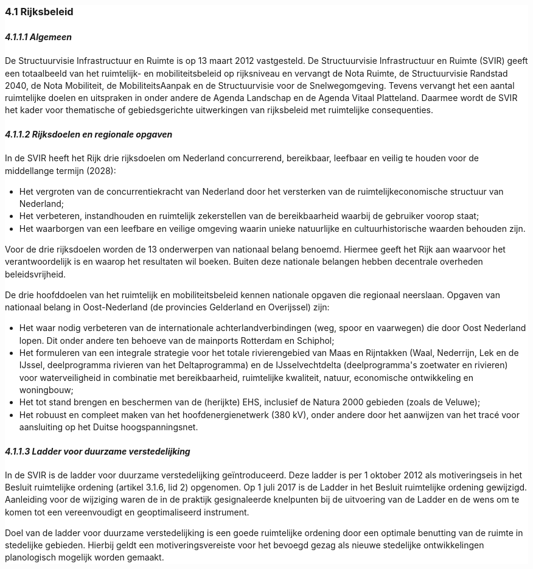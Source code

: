 ### <span id="page-14-1"></span>**4.1 Rijksbeleid**

#### *4.1.1.1 Algemeen*

De Structuurvisie Infrastructuur en Ruimte is op 13 maart 2012 vastgesteld. De Structuurvisie Infrastructuur en Ruimte (SVIR) geeft een totaalbeeld van het ruimtelijk- en mobiliteitsbeleid op rijksniveau en vervangt de Nota Ruimte, de Structuurvisie Randstad 2040, de Nota Mobiliteit, de MobiliteitsAanpak en de Structuurvisie voor de Snelwegomgeving. Tevens vervangt het een aantal ruimtelijke doelen en uitspraken in onder andere de Agenda Landschap en de Agenda Vitaal Platteland. Daarmee wordt de SVIR het kader voor thematische of gebiedsgerichte uitwerkingen van rijksbeleid met ruimtelijke consequenties.

#### *4.1.1.2 Rijksdoelen en regionale opgaven*

In de SVIR heeft het Rijk drie rijksdoelen om Nederland concurrerend, bereikbaar, leefbaar en veilig te houden voor de middellange termijn (2028):

- Het vergroten van de concurrentiekracht van Nederland door het versterken van de ruimtelijkeconomische structuur van Nederland;
- Het verbeteren, instandhouden en ruimtelijk zekerstellen van de bereikbaarheid waarbij de gebruiker voorop staat;
- Het waarborgen van een leefbare en veilige omgeving waarin unieke natuurlijke en cultuurhistorische waarden behouden zijn.

Voor de drie rijksdoelen worden de 13 onderwerpen van nationaal belang benoemd. Hiermee geeft het Rijk aan waarvoor het verantwoordelijk is en waarop het resultaten wil boeken. Buiten deze nationale belangen hebben decentrale overheden beleidsvrijheid.

De drie hoofddoelen van het ruimtelijk en mobiliteitsbeleid kennen nationale opgaven die regionaal neerslaan. Opgaven van nationaal belang in Oost-Nederland (de provincies Gelderland en Overijssel) zijn:

- Het waar nodig verbeteren van de internationale achterlandverbindingen (weg, spoor en vaarwegen) die door Oost Nederland lopen. Dit onder andere ten behoeve van de mainports Rotterdam en Schiphol;
- Het formuleren van een integrale strategie voor het totale rivierengebied van Maas en Rijntakken (Waal, Nederrijn, Lek en de IJssel, deelprogramma rivieren van het Deltaprogramma) en de IJsselvechtdelta (deelprogramma's zoetwater en rivieren) voor waterveiligheid in combinatie met bereikbaarheid, ruimtelijke kwaliteit, natuur, economische ontwikkeling en woningbouw;
- Het tot stand brengen en beschermen van de (herijkte) EHS, inclusief de Natura 2000 gebieden (zoals de Veluwe);
- Het robuust en compleet maken van het hoofdenergienetwerk (380 kV), onder andere door het aanwijzen van het tracé voor aansluiting op het Duitse hoogspanningsnet.

#### *4.1.1.3 Ladder voor duurzame verstedelijking*

In de SVIR is de ladder voor duurzame verstedelijking geïntroduceerd. Deze ladder is per 1 oktober 2012 als motiveringseis in het Besluit ruimtelijke ordening (artikel 3.1.6, lid 2) opgenomen. Op 1 juli 2017 is de Ladder in het Besluit ruimtelijke ordening gewijzigd. Aanleiding voor de wijziging waren de in de praktijk gesignaleerde knelpunten bij de uitvoering van de Ladder en de wens om te komen tot een vereenvoudigt en geoptimaliseerd instrument.

Doel van de ladder voor duurzame verstedelijking is een goede ruimtelijke ordening door een optimale benutting van de ruimte in stedelijke gebieden. Hierbij geldt een motiveringsvereiste voor het bevoegd gezag als nieuwe stedelijke ontwikkelingen planologisch mogelijk worden gemaakt.
